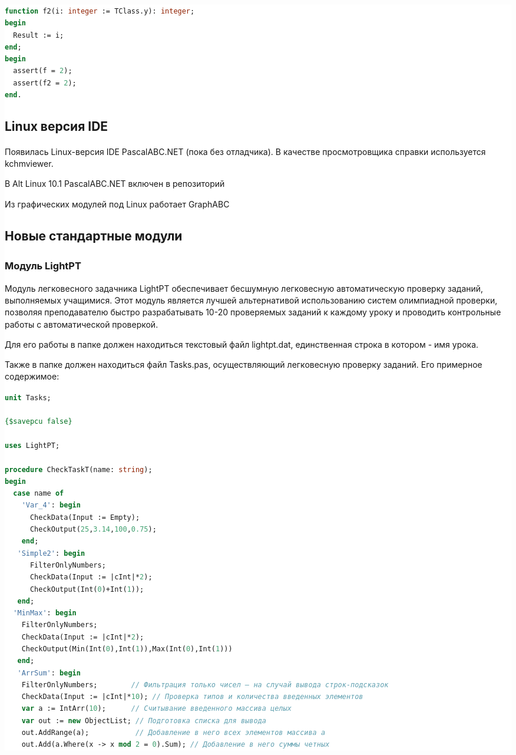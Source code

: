 ```pascal
function f2(i: integer := TClass.y): integer;
begin
  Result := i;
end;
begin
  assert(f = 2);
  assert(f2 = 2);
end.
```

## Linux версия IDE

Появилась Linux-версия IDE PascalABC.NET (пока без отладчика). В качестве просмотровщика справки используется kchmviewer.

В Alt Linux 10.1 PascalABC.NET включен в репозиторий

Из графических модулей под Linux работает GraphABC

## Новые стандартные модули

### Модуль LightPT

Модуль легковесного задачника LightPT обеспечивает бесшумную легковесную автоматическую проверку заданий, выполняемых учащимися. Этот модуль является лучшей альтернативой использованию систем олимпиадной проверки, позволяя преподавателю быстро разрабатывать 10-20 проверяемых заданий к каждому уроку и проводить контрольные работы с автоматической проверкой.

Для его работы в папке должен находиться текстовый файл lightpt.dat, единственная строка в котором - имя урока.

Также в папке должен находиться файл Tasks.pas, осуществляющий легковесную проверку заданий. Его примерное содержимое:

```pascal
unit Tasks;

{$savepcu false}

uses LightPT;

procedure CheckTaskT(name: string);
begin
  case name of
    'Var_4': begin 
      CheckData(Input := Empty);
      CheckOutput(25,3.14,100,0.75);
    end;  
   'Simple2': begin 
      FilterOnlyNumbers;
      CheckData(Input := |cInt|*2);
      CheckOutput(Int(0)+Int(1));
   end;
  'MinMax': begin 
    FilterOnlyNumbers;
    CheckData(Input := |cInt|*2);
    CheckOutput(Min(Int(0),Int(1)),Max(Int(0),Int(1)))
   end;
   'ArrSum': begin 
    FilterOnlyNumbers;        // Фильтрация только чисел – на случай вывода строк-подсказок 
    CheckData(Input := |cInt|*10); // Проверка типов и количества введенных элементов
    var a := IntArr(10);      // Считывание введенного массива целых
    var out := new ObjectList; // Подготовка списка для вывода
    out.AddRange(a);           // Добавление в него всех элементов массива a 
    out.Add(a.Where(x -> x mod 2 = 0).Sum); // Добавление в него суммы четных
```